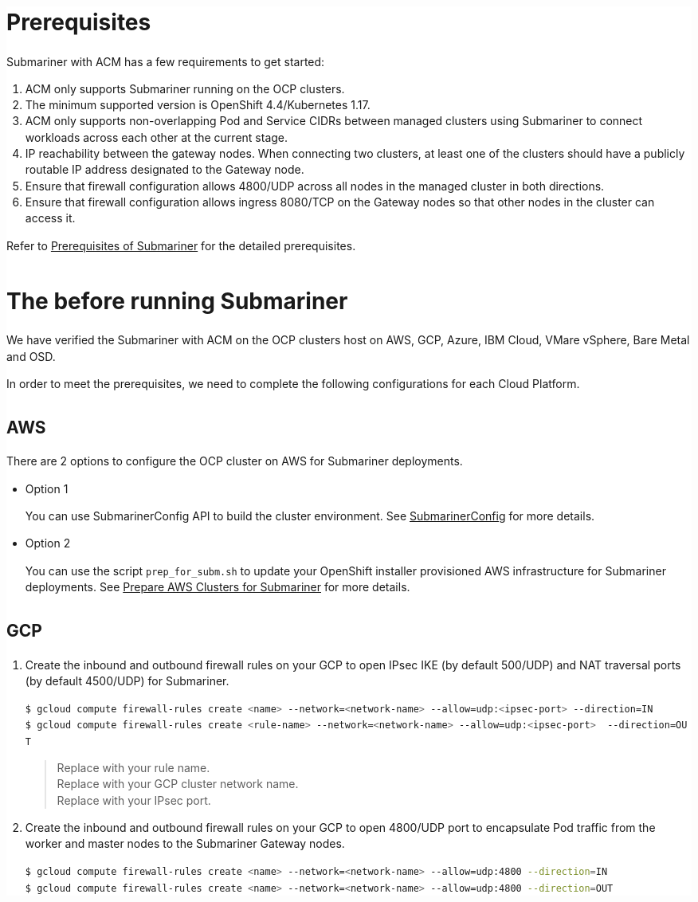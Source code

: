# Prerequisites

Submariner with ACM has a few requirements to get started:
1. ACM only supports Submariner running on the OCP clusters.
2. The minimum supported version is OpenShift 4.4/Kubernetes 1.17.
3. ACM only supports non-overlapping Pod and Service CIDRs between managed clusters using Submariner to connect workloads across each other at the current stage.
4. IP reachability between the gateway nodes. When connecting two clusters, at least one of the clusters should have a publicly routable IP address designated to the Gateway node.
5. Ensure that firewall configuration allows 4800/UDP across all nodes in the managed cluster in both directions.
6. Ensure that firewall configuration allows ingress 8080/TCP on the Gateway nodes so that other nodes in the cluster can access it.

Refer to [Prerequisites of Submariner](https://submariner.io/getting-started/#prerequisites) for the detailed prerequisites.

# The  before running Submariner

We have verified the Submariner with ACM on the OCP clusters host on AWS, GCP, Azure, IBM Cloud, VMare vSphere, Bare Metal and OSD.

In order to meet the prerequisites, we need to complete the following configurations for each Cloud Platform.

## AWS

There are 2 options to configure the OCP cluster on AWS for Submariner deployments.
   * Option 1

      You can use SubmarinerConfig API to build the cluster environment. See [SubmarinerConfig](submarinerConfig.md) for more details.
   
   * Option 2
   
     You can use the script `prep_for_subm.sh` to update your OpenShift installer provisioned AWS infrastructure for Submariner deployments.
     See [Prepare AWS Clusters for Submariner](https://submariner.io/getting-started/quickstart/openshift/aws/#prepare-aws-clusters-for-submariner) for more details.

## GCP

1. Create the inbound and outbound firewall rules on your GCP to open IPsec IKE (by default 500/UDP) and NAT traversal ports (by default 4500/UDP) for Submariner.

    ```bash
   $ gcloud compute firewall-rules create <name> --network=<network-name> --allow=udp:<ipsec-port> --direction=IN
   $ gcloud compute firewall-rules create <rule-name> --network=<network-name> --allow=udp:<ipsec-port>  --direction=OUT
   ```
   > Replace <name> with your rule name.  
   > Replace <network-name> with your GCP cluster network name.  
   > Replace <ipsec-port> with your IPsec port.

2. Create the inbound and outbound firewall rules on your GCP to open 4800/UDP port to encapsulate Pod traffic from the worker and master nodes to the Submariner Gateway nodes.

    ```bash
    $ gcloud compute firewall-rules create <name> --network=<network-name> --allow=udp:4800 --direction=IN
    $ gcloud compute firewall-rules create <name> --network=<network-name> --allow=udp:4800 --direction=OUT
    ```
   ```